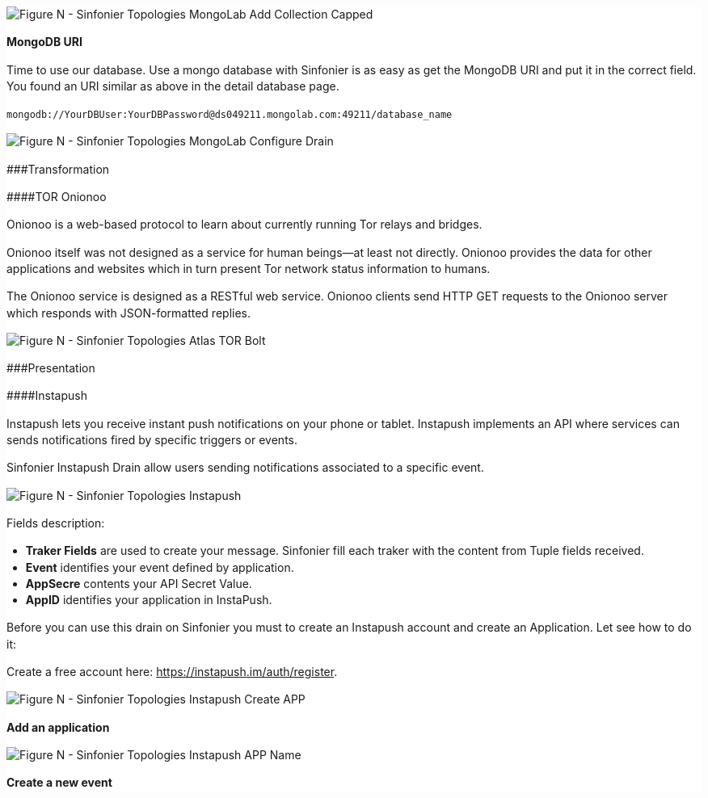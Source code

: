 ![Figure N - Sinfonier Topologies MongoLab Add Collection Capped](images/sinfonier_topologies_modules_mongolab_add_collection_crop.png "Figure N - Sinfonier Topologies MongoLab Add Collection Capped")

**MongoDB URI**

Time to use our database. Use a mongo database with Sinfonier is as easy as get the MongoDB URI and put it in the correct field. You found an URI similar as above in the detail database page.

	mongodb://YourDBUser:YourDBPassword@ds049211.mongolab.com:49211/database_name

![Figure N - Sinfonier Topologies MongoLab Configure Drain](images/sinfonier_topologies_modules_mongolab_configure_drain.png "Figure N - Sinfonier Topologies MongoLab Configure Drain")

###<a name="section3.4"></a>Transformation

####<a name="section3.5.1"></a>TOR Onionoo

Onionoo is a web-based protocol to learn about currently running Tor relays and bridges. 

Onionoo itself was not designed as a service for human beings—at least not directly. Onionoo provides the data for other applications and websites which in turn present Tor network status information to humans.

The Onionoo service is designed as a RESTful web service. Onionoo clients send HTTP GET requests to the Onionoo server which responds with JSON-formatted replies.

![Figure N - Sinfonier Topologies Atlas TOR Bolt](images/sinfonier_topologies_modules_atlas_tor.png "Figure N - Sinfonier Topologies Atlas TOR Bolt")



###<a name="section3.5"></a>Presentation

####<a name="section3.5.1"></a>Instapush

 Instapush lets you receive instant push notifications on your phone or tablet. Instapush implements an API where services can sends notifications fired by specific triggers or events.

Sinfonier Instapush Drain allow users sending notifications associated to a specific event.

![Figure N - Sinfonier Topologies Instapush](images/sinfonier_topologies_modules_instapush.png "Figure N - Sinfonier Topologies Instapush")

Fields description:

* **Traker Fields** are used to create your message. Sinfonier fill each traker with the content from Tuple fields received.
* **Event** identifies your event defined by application.
* **AppSecre** contents your API Secret Value.
* **AppID** identifies your application in InstaPush.

Before you can use this drain on Sinfonier you must to create an Instapush account and create an Application. Let see how to do it:

Create a free account here: https://instapush.im/auth/register.

![Figure N - Sinfonier Topologies Instapush Create APP](images/sinfonier_topologies_modules_instapush_add_app.png "Figure N - Sinfonier Topologies Instapush Create APP")

**Add an application**

![Figure N - Sinfonier Topologies Instapush APP Name](images/sinfonier_topologies_modules_instapush_add_app_name.png "Figure N - Sinfonier Topologies Instapush APP Name")

**Create a new event**

